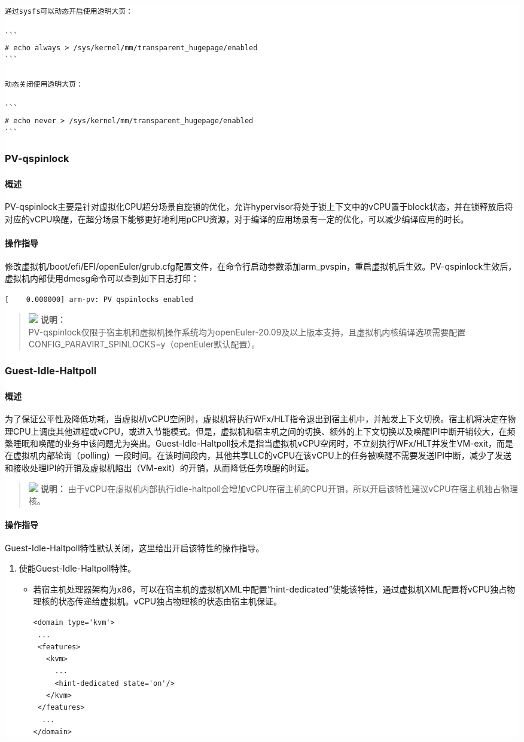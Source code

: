     通过sysfs可以动态开启使用透明大页：

    ```
    # echo always > /sys/kernel/mm/transparent_hugepage/enabled
    ```

    动态关闭使用透明大页：

    ```
    # echo never > /sys/kernel/mm/transparent_hugepage/enabled
    ```

### PV-qspinlock

#### 概述

PV-qspinlock主要是针对虚拟化CPU超分场景自旋锁的优化，允许hypervisor将处于锁上下文中的vCPU置于block状态，并在锁释放后将对应的vCPU唤醒，在超分场景下能够更好地利用pCPU资源，对于编译的应用场景有一定的优化，可以减少编译应用的时长。

#### 操作指导

修改虚拟机/boot/efi/EFI/openEuler/grub.cfg配置文件，在命令行启动参数添加arm_pvspin，重启虚拟机后生效。PV-qspinlock生效后，虚拟机内部使用dmesg命令可以查到如下日志打印：

```
[    0.000000] arm-pv: PV qspinlocks enabled
```

>![](./public_sys-resources/icon-note.gif) **说明：**   
>PV-qspinlock仅限于宿主机和虚拟机操作系统均为openEuler-20.09及以上版本支持，且虚拟机内核编译选项需要配置CONFIG_PARAVIRT_SPINLOCKS=y（openEuler默认配置）。

### Guest-Idle-Haltpoll

#### 概述

为了保证公平性及降低功耗，当虚拟机vCPU空闲时，虚拟机将执行WFx/HLT指令退出到宿主机中，并触发上下文切换。宿主机将决定在物理CPU上调度其他进程或vCPU，或进入节能模式。但是，虚拟机和宿主机之间的切换、额外的上下文切换以及唤醒IPI中断开销较大，在频繁睡眠和唤醒的业务中该问题尤为突出。Guest-Idle-Haltpoll技术是指当虚拟机vCPU空闲时，不立刻执行WFx/HLT并发生VM-exit，而是在虚拟机内部轮询（polling）一段时间。在该时间段内，其他共享LLC的vCPU在该vCPU上的任务被唤醒不需要发送IPI中断，减少了发送和接收处理IPI的开销及虚拟机陷出（VM-exit）的开销，从而降低任务唤醒的时延。

>![](./public_sys-resources/icon-note.gif) **说明：**
>由于vCPU在虚拟机内部执行idle-haltpoll会增加vCPU在宿主机的CPU开销，所以开启该特性建议vCPU在宿主机独占物理核。

#### 操作指导

Guest-Idle-Haltpoll特性默认关闭，这里给出开启该特性的操作指导。
1.  使能Guest-Idle-Haltpoll特性。
    -   若宿主机处理器架构为x86，可以在宿主机的虚拟机XML中配置“hint-dedicated”使能该特性，通过虚拟机XML配置将vCPU独占物理核的状态传递给虚拟机。vCPU独占物理核的状态由宿主机保证。

        ```
        <domain type='kvm'>
         ...
         <features>
           <kvm>
             ...
             <hint-dedicated state='on'/>
           </kvm>
         </features>
          ...
        </domain>
        ```
